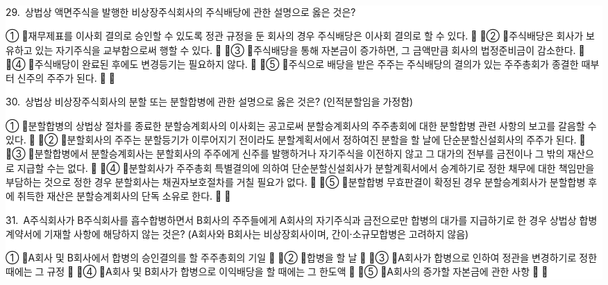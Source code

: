 

29.  상법상 액면주식을 발행한 비상장주식회사의 주식배당에 관한 설명으로 옳은 것은?
  
①
재무제표를 이사회 결의로 승인할 수 있도록 정관 규정을 둔 회사의 경우 주식배당은 이사회 결의로 할 수 있다.

②
주식배당은 회사가 보유하고 있는 자기주식을 교부함으로써 행할 수 있다.

③
주식배당을 통해 자본금이 증가하면, 그 금액만큼 회사의 법정준비금이 감소한다.

④
주식배당이 완료된 후에도 변경등기는 필요하지 않다.

⑤
주식으로 배당을 받은 주주는 주식배당의 결의가 있는 주주총회가 종결한 때부터 신주의 주주가 된다.





30.  상법상 비상장주식회사의 분할 또는 분할합병에 관한 설명으로 옳은 것은? (인적분할임을 가정함)
  
①
분할합병의 상법상 절차를 종료한 분할승계회사의 이사회는 공고로써 분할승계회사의 주주총회에 대한 분할합병 관련 사항의 보고를 갈음할 수 있다.

②
분할회사의 주주는 분할등기가 이루어지기 전이라도 분할계획서에서 정하여진 분할을 할 날에 단순분할신설회사의 주주가 된다.

③
분할합병에서 분할승계회사는 분할회사의 주주에게 신주를 발행하거나 자기주식을 이전하지 않고 그 대가의 전부를 금전이나 그 밖의 재산으로 지급할 수는 없다.

④
분할회사가 주주총회 특별결의에 의하여 단순분할신설회사가 분할계획서에서 승계하기로 정한 채무에 대한 책임만을 부담하는 것으로 정한 경우 분할회사는 채권자보호절차를 거칠 필요가 없다.

⑤
분할합병 무효판결이 확정된 경우 분할승계회사가 분할합병 후에 취득한 재산은 분할승계회사의 단독 소유로 한다. 




31.  A주식회사가 B주식회사를 흡수합병하면서 B회사의 주주들에게  A회사의 자기주식과 금전으로만 합병의 대가를 지급하기로 한 경우 상법상 합병계약서에 기재할 사항에 해당하지 않는 것은? (A회사와 B회사는 비상장회사이며, 간이·소규모합병은 고려하지 않음)
  
①
A회사 및 B회사에서 합병의 승인결의를 할 주주총회의 기일

②
합병을 할 날

③
A회사가 합병으로 인하여 정관을 변경하기로 정한 때에는 그 규정

④
A회사 및 B회사가 합병으로 이익배당을 할 때에는 그 한도액

⑤
A회사의 증가할 자본금에 관한 사항


